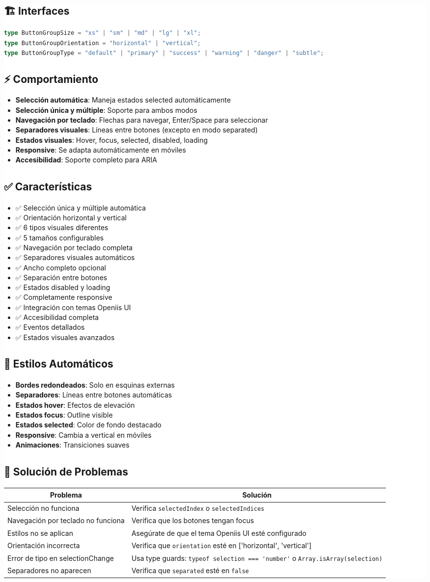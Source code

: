 ## 🏗️ Interfaces

```typescript
type ButtonGroupSize = "xs" | "sm" | "md" | "lg" | "xl";
type ButtonGroupOrientation = "horizontal" | "vertical";
type ButtonGroupType = "default" | "primary" | "success" | "warning" | "danger" | "subtle";
```

## ⚡ Comportamiento

- **Selección automática**: Maneja estados selected automáticamente
- **Selección única y múltiple**: Soporte para ambos modos
- **Navegación por teclado**: Flechas para navegar, Enter/Space para seleccionar
- **Separadores visuales**: Líneas entre botones (excepto en modo separated)
- **Estados visuales**: Hover, focus, selected, disabled, loading
- **Responsive**: Se adapta automáticamente en móviles
- **Accesibilidad**: Soporte completo para ARIA

## ✅ Características

- ✅ Selección única y múltiple automática
- ✅ Orientación horizontal y vertical
- ✅ 6 tipos visuales diferentes
- ✅ 5 tamaños configurables
- ✅ Navegación por teclado completa
- ✅ Separadores visuales automáticos
- ✅ Ancho completo opcional
- ✅ Separación entre botones
- ✅ Estados disabled y loading
- ✅ Completamente responsive
- ✅ Integración con temas Openiis UI
- ✅ Accesibilidad completa
- ✅ Eventos detallados
- ✅ Estados visuales avanzados

## 🎨 Estilos Automáticos

- **Bordes redondeados**: Solo en esquinas externas
- **Separadores**: Líneas entre botones automáticas
- **Estados hover**: Efectos de elevación
- **Estados focus**: Outline visible
- **Estados selected**: Color de fondo destacado
- **Responsive**: Cambia a vertical en móviles
- **Animaciones**: Transiciones suaves

## 🚨 Solución de Problemas

| Problema                           | Solución                                                                      |
| ---------------------------------- | ----------------------------------------------------------------------------- |
| Selección no funciona              | Verifica `selectedIndex` o `selectedIndices`                                  |
| Navegación por teclado no funciona | Verifica que los botones tengan focus                                         |
| Estilos no se aplican              | Asegúrate de que el tema Openiis UI esté configurado                          |
| Orientación incorrecta             | Verifica que `orientation` esté en ['horizontal', 'vertical']                 |
| Error de tipo en selectionChange   | Usa type guards: `typeof selection === 'number'` o `Array.isArray(selection)` |
| Separadores no aparecen            | Verifica que `separated` esté en `false`                                      |
